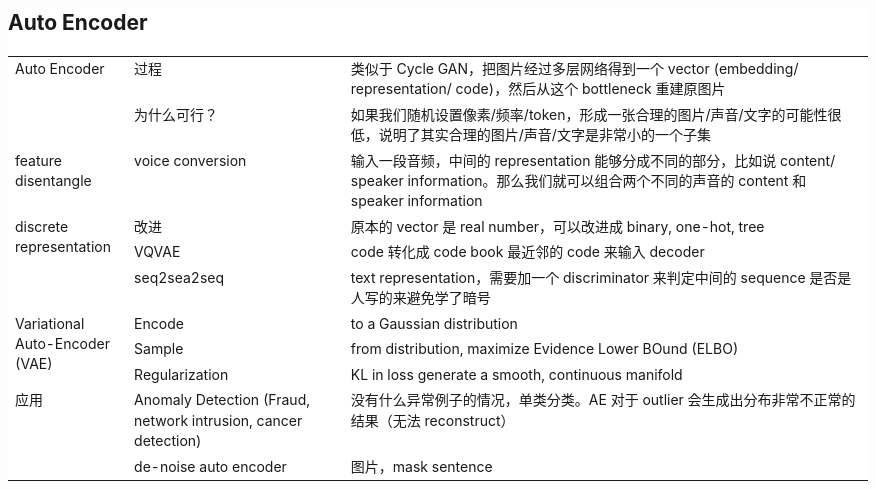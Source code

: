 </table>

## Auto Encoder

<table>
  <tr>
    <td rowspan="2">Auto Encoder</td>
    <td>过程</td>
    <td>类似于 Cycle GAN，把图片经过多层网络得到一个 vector (embedding/ representation/ code)，然后从这个 bottleneck 重建原图片</td>
  </tr>
  <tr>
    <td>为什么可行？</td>
    <td>如果我们随机设置像素/频率/token，形成一张合理的图片/声音/文字的可能性很低，说明了其实合理的图片/声音/文字是非常小的一个子集</td>
  </tr>
  <tr>
    <td>feature disentangle</td>
    <td>voice conversion</td>
    <td>输入一段音频，中间的 representation 能够分成不同的部分，比如说 content/ speaker information。那么我们就可以组合两个不同的声音的 content 和 speaker information</td>
  </tr>
  <tr>
    <td rowspan="3">discrete representation</td>
    <td>改进</td>
    <td>原本的 vector 是 real number，可以改进成 binary, one-hot, tree</td>
  </tr>
  <tr>
    <td>VQVAE</td>
    <td>code 转化成 code book 最近邻的 code 来输入 decoder</td>
  </tr>
  <tr>
    <td>seq2sea2seq</td>
    <td>text representation，需要加一个 discriminator 来判定中间的 sequence 是否是人写的来避免学了暗号</td>
  </tr>
  <tr>
    <td rowspan="3">Variational Auto-Encoder (VAE)</td>
    <td>Encode</td>
    <td>to a Gaussian distribution</td>
  </tr>
  <tr>
    <td>Sample</td>
    <td>from distribution, maximize Evidence Lower BOund (ELBO)</td>
  </tr>
  <tr>
    <td>Regularization</td>
    <td>KL in loss generate a smooth, continuous manifold</td>
  </tr>
  <tr>
    <td rowspan="2">应用</td>
    <td>Anomaly Detection (Fraud, network intrusion, cancer detection)</td>
    <td>没有什么异常例子的情况，单类分类。AE 对于 outlier 会生成出分布非常不正常的结果（无法 reconstruct）</td>
  </tr>
  <tr>
    <td>de-noise auto encoder</td>
    <td>图片，mask sentence</td>
  </tr>
</table>
